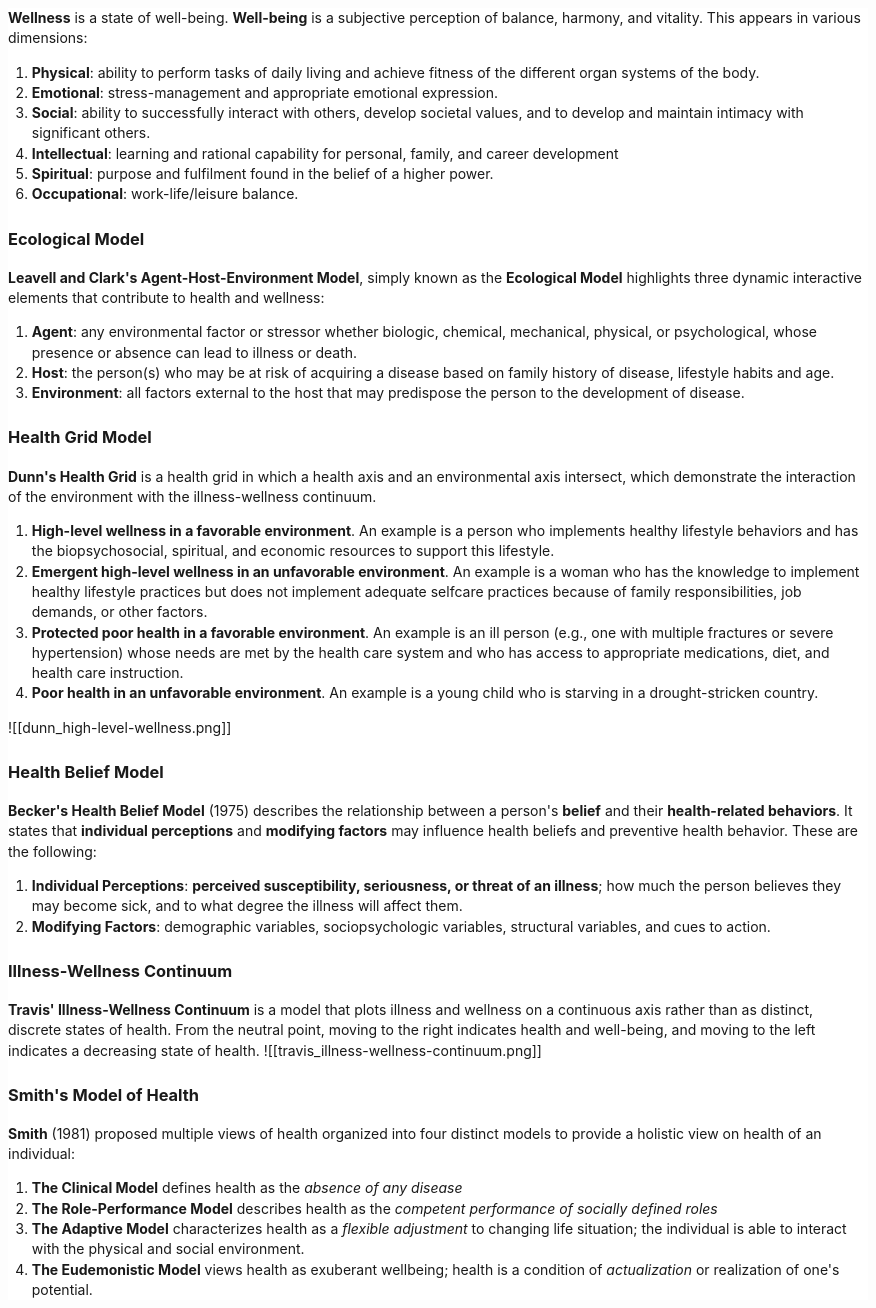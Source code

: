 **Wellness** is a state of well-being. **Well-being** is a subjective perception of balance, harmony, and vitality. This appears in various dimensions:
1. **Physical**: ability to perform tasks of daily living and achieve fitness of the different organ systems of the body.
2. **Emotional**: stress-management and appropriate emotional expression.
3. **Social**: ability to successfully interact with others, develop societal values, and to develop and maintain intimacy with significant others.
4. **Intellectual**: learning and rational capability for personal, family, and career development
5. **Spiritual**: purpose and fulfilment found in the belief of a higher power.
6. **Occupational**: work-life/leisure balance.
### Ecological Model
**Leavell and Clark's Agent-Host-Environment Model**, simply known as the **Ecological Model** highlights three dynamic interactive elements that contribute to health and wellness:
1. **Agent**: any environmental factor or stressor whether biologic, chemical, mechanical, physical, or psychological, whose presence or absence can lead to illness or death.
2. **Host**: the person(s) who may be at risk of acquiring a disease based on family history of disease, lifestyle habits and age.
3. **Environment**: all factors external to the host that may predispose the person to the development of disease.
### Health Grid Model
**Dunn's Health Grid** is a health grid in which a health axis and an environmental axis intersect, which demonstrate the interaction of the environment with the illness-wellness continuum.
1. **High-level wellness in a favorable environment**. An example is a person who implements healthy lifestyle behaviors and has the biopsychosocial, spiritual, and economic resources to support this lifestyle.
2. **Emergent high-level wellness in an unfavorable environment**. An example is a woman who has the knowledge to implement healthy lifestyle practices but does not implement adequate selfcare practices because of family responsibilities, job demands, or other factors.
3. **Protected poor health in a favorable environment**. An example is an ill person (e.g., one with multiple fractures or severe hypertension) whose needs are met by the health care system and who has access to appropriate medications, diet, and health care instruction.
4. **Poor health in an unfavorable environment**. An example is a young child who is starving in a drought-stricken country.

![[dunn_high-level-wellness.png]]
### Health Belief Model
**Becker's Health Belief Model** (1975) describes the relationship between a person's **belief** and their **health-related behaviors**. It states that **individual perceptions** and **modifying factors** may influence health beliefs and preventive health behavior. These are the following:
1. **Individual Perceptions**: **perceived susceptibility, seriousness, or threat of an illness**; how much the person believes they may become sick, and to what degree the illness will affect them.
2. **Modifying Factors**: demographic variables, sociopsychologic variables, structural variables, and cues to action.
### Illness-Wellness Continuum
**Travis' Illness-Wellness Continuum** is a model that plots illness and wellness on a continuous axis rather than as distinct, discrete states of health. From the neutral point, moving to the right indicates health and well-being, and moving to the left indicates a decreasing state of health.
![[travis_illness-wellness-continuum.png]]
### Smith's Model of Health
**Smith** (1981) proposed multiple views of health organized into four distinct models to provide a holistic view on health of an individual:
1. **The Clinical Model** defines health as the *absence of any disease*
2. **The Role-Performance Model** describes health as the *competent performance of socially defined roles*
3. **The Adaptive Model** characterizes health as a *flexible adjustment* to changing life situation; the individual is able to interact with the physical and social environment.
4. **The Eudemonistic Model** views health as exuberant wellbeing; health is a condition of *actualization* or realization of one's potential.